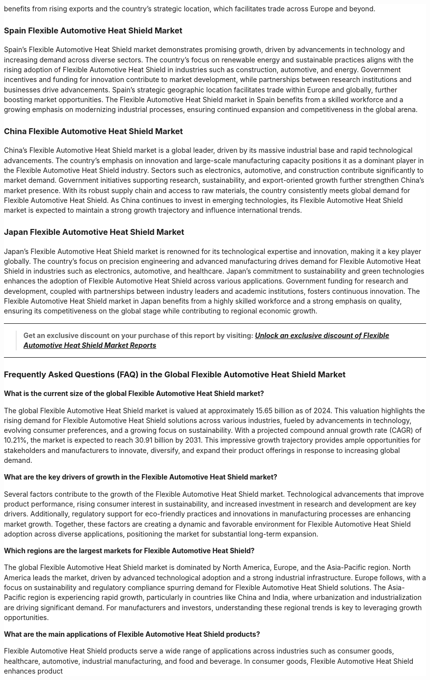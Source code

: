 benefits from rising exports and the country&rsquo;s strategic location, which facilitates trade across Europe and beyond.</p><h3>Spain Flexible Automotive Heat Shield Market</h3><p>Spain&rsquo;s Flexible Automotive Heat Shield market demonstrates promising growth, driven by advancements in technology and increasing demand across diverse sectors. The country&rsquo;s focus on renewable energy and sustainable practices aligns with the rising adoption of Flexible Automotive Heat Shield in industries such as construction, automotive, and energy. Government incentives and funding for innovation contribute to market development, while partnerships between research institutions and businesses drive advancements. Spain&rsquo;s strategic geographic location facilitates trade within Europe and globally, further boosting market opportunities. The Flexible Automotive Heat Shield market in Spain benefits from a skilled workforce and a growing emphasis on modernizing industrial processes, ensuring continued expansion and competitiveness in the global arena.</p><h3>China Flexible Automotive Heat Shield Market</h3><p>China&rsquo;s Flexible Automotive Heat Shield market is a global leader, driven by its massive industrial base and rapid technological advancements. The country&rsquo;s emphasis on innovation and large-scale manufacturing capacity positions it as a dominant player in the Flexible Automotive Heat Shield industry. Sectors such as electronics, automotive, and construction contribute significantly to market demand. Government initiatives supporting research, sustainability, and export-oriented growth further strengthen China&rsquo;s market presence. With its robust supply chain and access to raw materials, the country consistently meets global demand for Flexible Automotive Heat Shield. As China continues to invest in emerging technologies, its Flexible Automotive Heat Shield market is expected to maintain a strong growth trajectory and influence international trends.</p><h3>Japan Flexible Automotive Heat Shield Market</h3><p>Japan&rsquo;s Flexible Automotive Heat Shield market is renowned for its technological expertise and innovation, making it a key player globally. The country&rsquo;s focus on precision engineering and advanced manufacturing drives demand for Flexible Automotive Heat Shield in industries such as electronics, automotive, and healthcare. Japan&rsquo;s commitment to sustainability and green technologies enhances the adoption of Flexible Automotive Heat Shield across various applications. Government funding for research and development, coupled with partnerships between industry leaders and academic institutions, fosters continuous innovation. The Flexible Automotive Heat Shield market in Japan benefits from a highly skilled workforce and a strong emphasis on quality, ensuring its competitiveness on the global stage while contributing to regional economic growth.</p><hr /><blockquote><p><strong>Get an exclusive discount on your purchase of this report by visiting: <em><a href="://marketresearchpulse.com/ask-for-discount/133513?utm_source=Github&amp;utm_medium=0114">Unlock an exclusive discount of Flexible Automotive Heat Shield Market Reports</a></em>&nbsp;</strong></p></blockquote><hr /><h3>Frequently Asked Questions (FAQ) in the Global Flexible Automotive Heat Shield Market</h3><p><strong>What is the current size of the global Flexible Automotive Heat Shield market?</strong></p><p>The global Flexible Automotive Heat Shield market is valued at approximately 15.65 billion as of 2024. This valuation highlights the rising demand for Flexible Automotive Heat Shield solutions across various industries, fueled by advancements in technology, evolving consumer preferences, and a growing focus on sustainability. With a projected compound annual growth rate (CAGR) of 10.21%, the market is expected to reach 30.91 billion by 2031. This impressive growth trajectory provides ample opportunities for stakeholders and manufacturers to innovate, diversify, and expand their product offerings in response to increasing global demand.</p><p><strong>What are the key drivers of growth in the Flexible Automotive Heat Shield market?</strong></p><p>Several factors contribute to the growth of the Flexible Automotive Heat Shield market. Technological advancements that improve product performance, rising consumer interest in sustainability, and increased investment in research and development are key drivers. Additionally, regulatory support for eco-friendly practices and innovations in manufacturing processes are enhancing market growth. Together, these factors are creating a dynamic and favorable environment for Flexible Automotive Heat Shield adoption across diverse applications, positioning the market for substantial long-term expansion.</p><p><strong>Which regions are the largest markets for Flexible Automotive Heat Shield?</strong></p><p>The global Flexible Automotive Heat Shield market is dominated by North America, Europe, and the Asia-Pacific region. North America leads the market, driven by advanced technological adoption and a strong industrial infrastructure. Europe follows, with a focus on sustainability and regulatory compliance spurring demand for Flexible Automotive Heat Shield solutions. The Asia-Pacific region is experiencing rapid growth, particularly in countries like China and India, where urbanization and industrialization are driving significant demand. For manufacturers and investors, understanding these regional trends is key to leveraging growth opportunities.</p><p><strong>What are the main applications of Flexible Automotive Heat Shield products?</strong></p><p>Flexible Automotive Heat Shield products serve a wide range of applications across industries such as consumer goods, healthcare, automotive, industrial manufacturing, and food and beverage. In consumer goods, Flexible Automotive Heat Shield enhances product